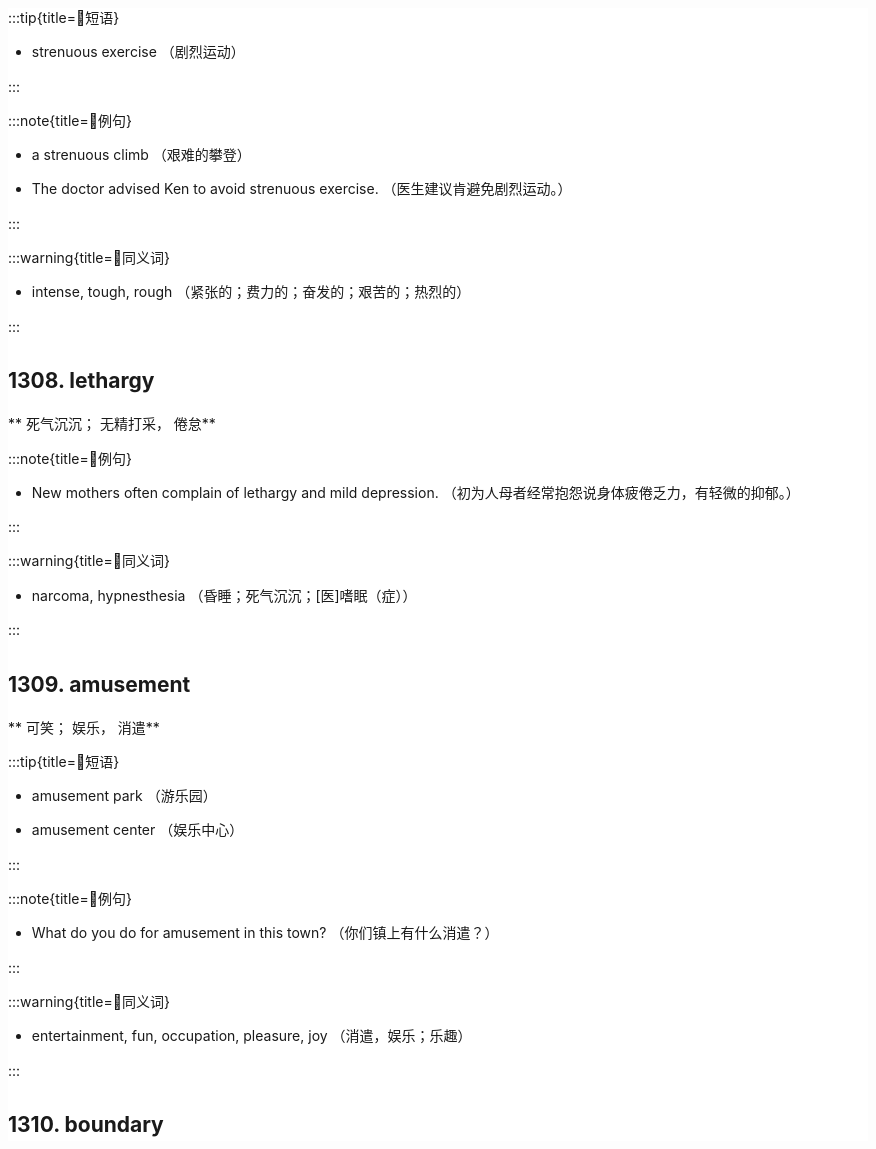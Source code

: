 :::tip{title=🤩短语}

- strenuous exercise （剧烈运动）

:::

:::note{title=🎤例句}

- a strenuous climb （艰难的攀登）

- The doctor advised Ken to avoid strenuous exercise. （医生建议肯避免剧烈运动。）

:::

:::warning{title=🤔同义词}

- intense, tough, rough （紧张的；费力的；奋发的；艰苦的；热烈的）

:::


## 1308. lethargy

** 死气沉沉； 无精打采， 倦怠**

:::note{title=🎤例句}

- New mothers often complain of lethargy and mild depression. （初为人母者经常抱怨说身体疲倦乏力，有轻微的抑郁。）

:::

:::warning{title=🤔同义词}

- narcoma, hypnesthesia （昏睡；死气沉沉；[医]嗜眠（症））

:::


## 1309. amusement

** 可笑； 娱乐， 消遣**

:::tip{title=🤩短语}

- amusement park （游乐园）

- amusement center （娱乐中心）

:::

:::note{title=🎤例句}

- What do you do for amusement in this town? （你们镇上有什么消遣？）

:::

:::warning{title=🤔同义词}

- entertainment, fun, occupation, pleasure, joy （消遣，娱乐；乐趣）

:::


## 1310. boundary
